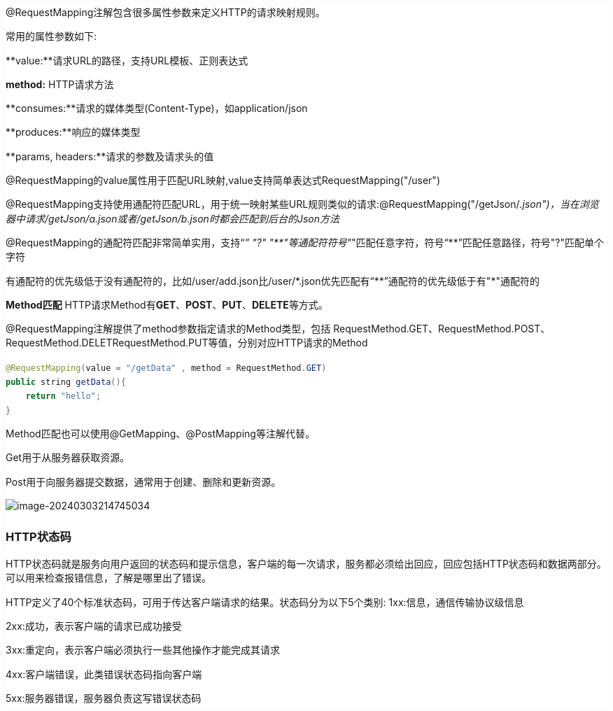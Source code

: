 @RequestMapping注解包含很多属性参数来定义HTTP的请求映射规则。

常用的属性参数如下:

**value:**请求URL的路径，支持URL模板、正则表达式

**method:** HTTP请求方法

**consumes:**请求的媒体类型(Content-Type)，如application/json

**produces:**响应的媒体类型

**params, headers:**请求的参数及请求头的值

@RequestMapping的value属性用于匹配URL映射,value支持简单表达式RequestMapping("/user")

@RequestMapping支持使用通配符匹配URL，用于统一映射某些URL规则类似的请求:@RequestMapping("/getJson/*.json")，当在浏览器中请求/getJson/a.json或者/getJson/b.json时都会匹配到后台的Json方法*

@RequestMapping的通配符匹配非常简单实用，支持“*” "?" "**"等通配符符号"*"匹配任意字符，符号“**”匹配任意路径，符号"?"匹配单个字符

有通配符的优先级低于没有通配符的，比如/user/add.json比/user/*.json优先匹配有“**”通配符的优先级低于有"\*"通配符的



**Method匹配**
HTTP请求Method有**GET**、**POST**、**PUT**、**DELETE**等方式。

@RequestMapping注解提供了method参数指定请求的Method类型，包括
RequestMethod.GET、RequestMethod.POST、RequestMethod.DELETRequestMethod.PUT等值，分别对应HTTP请求的Method

```java
@RequestMapping(value = "/getData" , method = RequestMethod.GET)
public string getData(){
	return "hello";
}
```

Method匹配也可以使用@GetMapping、@PostMapping等注解代替。

Get用于从服务器获取资源。

Post用于向服务器提交数据，通常用于创建、删除和更新资源。

![image-20240303214745034](springboot/image-20240303214745034.png)

### HTTP状态码

HTTP状态码就是服务向用户返回的状态码和提示信息，客户端的每一次请求，服务都必须给出回应，回应包括HTTP状态码和数据两部分。可以用来检查报错信息，了解是哪里出了错误。

HTTP定义了40个标准状态码，可用于传达客户端请求的结果。状态码分为以下5个类别:
1xx:信息，通信传输协议级信息

2xx:成功，表示客户端的请求已成功接受

3xx:重定向，表示客户端必须执行一些其他操作才能完成其请求

4xx:客户端错误，此类错误状态码指向客户端

5xx:服务器错误，服务器负责这写错误状态码


